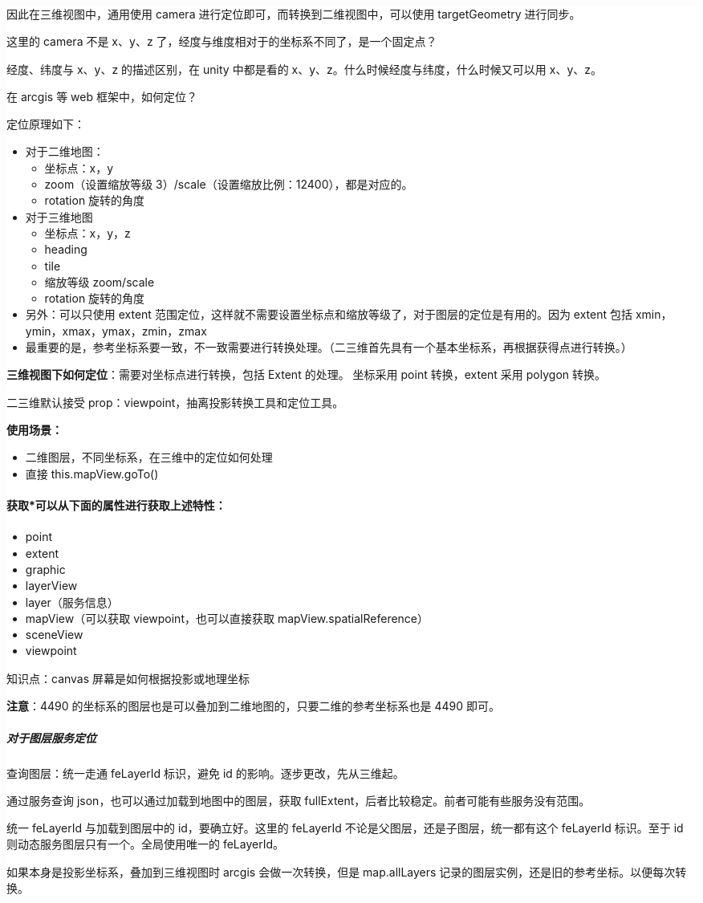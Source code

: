 因此在三维视图中，通用使用 camera 进行定位即可，而转换到二维视图中，可以使用 targetGeometry 进行同步。

这里的 camera 不是 x、y、z 了，经度与维度相对于的坐标系不同了，是一个固定点？

经度、纬度与 x、y、z 的描述区别，在 unity 中都是看的 x、y、z。什么时候经度与纬度，什么时候又可以用 x、y、z。

在 arcgis 等 web 框架中，如何定位？

定位原理如下：

- 对于二维地图：
  - 坐标点：x，y
  - zoom（设置缩放等级 3）/scale（设置缩放比例：12400），都是对应的。
  - rotation 旋转的角度
- 对于三维地图
  - 坐标点：x，y，z
  - heading
  - tile
  - 缩放等级 zoom/scale
  - rotation 旋转的角度
- 另外：可以只使用 extent 范围定位，这样就不需要设置坐标点和缩放等级了，对于图层的定位是有用的。因为 extent 包括 xmin，ymin，xmax，ymax，zmin，zmax
- 最重要的是，参考坐标系要一致，不一致需要进行转换处理。（二三维首先具有一个基本坐标系，再根据获得点进行转换。）

**三维视图下如何定位**：需要对坐标点进行转换，包括 Extent 的处理。
坐标采用 point 转换，extent 采用 polygon 转换。

二三维默认接受 prop：viewpoint，抽离投影转换工具和定位工具。

**使用场景：**

- 二维图层，不同坐标系，在三维中的定位如何处理
- 直接 this.mapView.goTo()

#### 获取\*可以从下面的属性进行获取上述特性：

- point
- extent
- graphic
- layerView
- layer（服务信息）
- mapView（可以获取 viewpoint，也可以直接获取 mapView.spatialReference）
- sceneView
- viewpoint

知识点：canvas 屏幕是如何根据投影或地理坐标

**注意**：4490 的坐标系的图层也是可以叠加到二维地图的，只要二维的参考坐标系也是 4490 即可。

##### 对于图层服务定位

查询图层：统一走通 feLayerId 标识，避免 id 的影响。逐步更改，先从三维起。

通过服务查询 json，也可以通过加载到地图中的图层，获取 fullExtent，后者比较稳定。前者可能有些服务没有范围。

统一 feLayerId 与加载到图层中的 id，要确立好。这里的 feLayerId 不论是父图层，还是子图层，统一都有这个 feLayerId 标识。至于 id 则动态服务图层只有一个。全局使用唯一的 feLayerId。

如果本身是投影坐标系，叠加到三维视图时 arcgis 会做一次转换，但是 map.allLayers 记录的图层实例，还是旧的参考坐标。以便每次转换。
